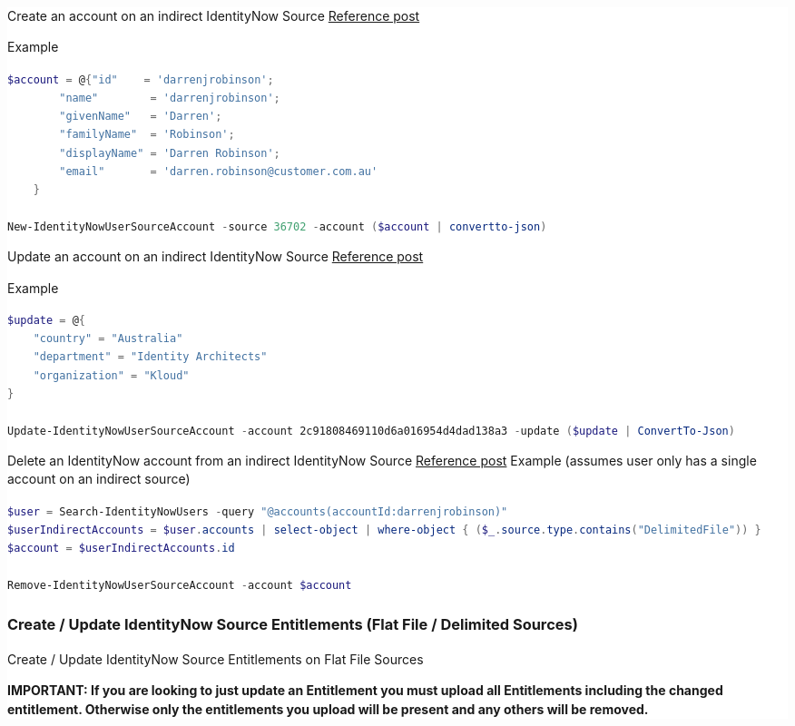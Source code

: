 Create an account on an indirect IdentityNow Source
[Reference post](https://blog.darrenjrobinson.com/authoring-identities-in-sailpoint-identitynow-via-the-api-and-powershell/)

Example

```powershell
$account = @{"id"    = 'darrenjrobinson'; 
        "name"        = 'darrenjrobinson'; 
        "givenName"   = 'Darren';             
        "familyName"  = 'Robinson'; 
        "displayName" = 'Darren Robinson'; 
        "email"       = 'darren.robinson@customer.com.au' 
    }

New-IdentityNowUserSourceAccount -source 36702 -account ($account | convertto-json)
```

Update an account on an indirect IdentityNow Source
[Reference post](https://blog.darrenjrobinson.com/lifecycle-management-of-identities-in-sailpoint-identitynow-via-api-and-powershell/)

Example

```powershell
$update = @{
    "country" = "Australia"
    "department" = "Identity Architects"
    "organization" = "Kloud" 
} 

Update-IdentityNowUserSourceAccount -account 2c91808469110d6a016954d4dad138a3 -update ($update | ConvertTo-Json)
```

Delete an IdentityNow account from an indirect IdentityNow Source
[Reference post](https://blog.darrenjrobinson.com/lifecycle-management-of-identities-in-sailpoint-identitynow-via-api-and-powershell/)
Example (assumes user only has a single account on an indirect source)

```powershell
$user = Search-IdentityNowUsers -query "@accounts(accountId:darrenjrobinson)"
$userIndirectAccounts = $user.accounts | select-object | where-object { ($_.source.type.contains("DelimitedFile")) }
$account = $userIndirectAccounts.id 

Remove-IdentityNowUserSourceAccount -account $account 
```

### Create / Update IdentityNow Source Entitlements (Flat File / Delimited Sources) ###

Create / Update IdentityNow Source Entitlements on Flat File Sources

**IMPORTANT: If you are looking to just update an Entitlement you must upload all Entitlements including the changed entitlement. Otherwise only the entitlements you upload will be present and any others will be removed.**
